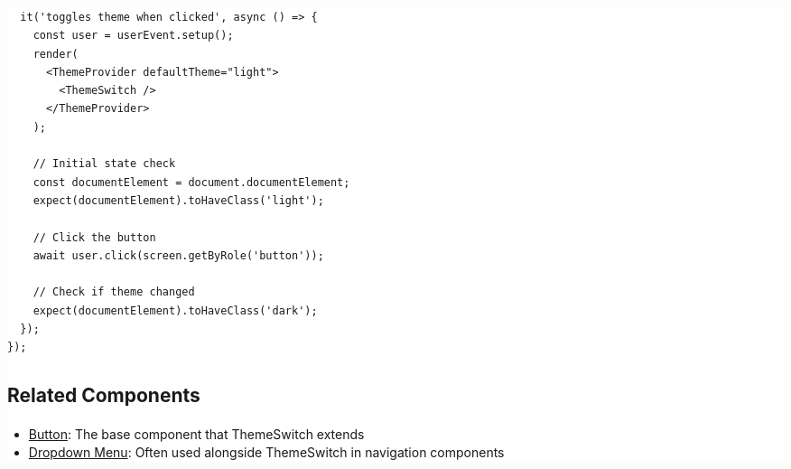 ```tsx
  it('toggles theme when clicked', async () => {
    const user = userEvent.setup();
    render(
      <ThemeProvider defaultTheme="light">
        <ThemeSwitch />
      </ThemeProvider>
    );
    
    // Initial state check
    const documentElement = document.documentElement;
    expect(documentElement).toHaveClass('light');
    
    // Click the button
    await user.click(screen.getByRole('button'));
    
    // Check if theme changed
    expect(documentElement).toHaveClass('dark');
  });
});
```

## Related Components

- [Button](../ui/button.md): The base component that ThemeSwitch extends
- [Dropdown Menu](../ui/dropdown-menu.md): Often used alongside ThemeSwitch in navigation components